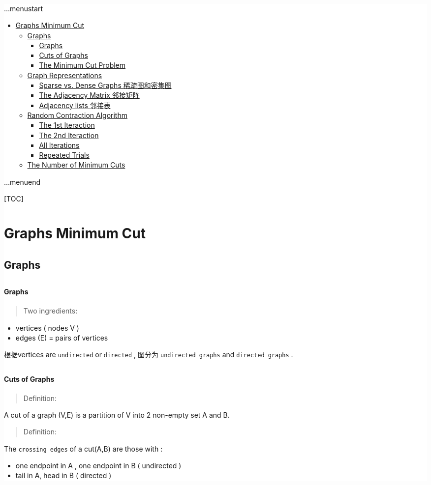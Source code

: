 ...menustart

 - [Graphs Minimum Cut](#8838f183aef5848250de4897b5cca27d)
     - [Graphs](#b1f975d5e57f73d265bd450020825183)
         - [Graphs](#b1f975d5e57f73d265bd450020825183)
         - [Cuts of Graphs](#700ca7a84453fe2e2cd6e86cf3487952)
         - [The Minimum Cut Problem](#d359711b4a2711f1b5bd1cb2df9bd593)
     - [Graph Representations](#ee3677876ffa61d1f94bf3105ebd5d59)
         - [Sparse vs. Dense Graphs 稀疏图和密集图](#ca053e50fb190468ef7a4495ab1bb8f1)
         - [The Adjacency Matrix 邻接矩阵](#2f61bb87d28860c4fceb6823a19da296)
         - [Adjacency lists 邻接表](#517f0edec32111fbc09b2c24bf45f5c4)
     - [Random Contraction Algorithm](#a52b9c1fd3cd8a0714384ab857ce49af)
         - [The 1st Iteraction](#c7a2f8ded128a3b4a7eca35d3c385c3c)
         - [The 2nd Iteraction](#fa01fad0da49c075b1a21923eb3620ed)
         - [All Iterations](#9de9247d481b4d611a7395f06f775b26)
         - [Repeated Trials](#f67eb7963d3bac1762a11b0c4ce1e2d5)
     - [The Number of Minimum Cuts](#7b0a4c5a471508b8553bba5a86c2709b)

...menuend


[TOC]


<h2 id="8838f183aef5848250de4897b5cca27d"></h2>

# Graphs Minimum Cut

<h2 id="b1f975d5e57f73d265bd450020825183"></h2>

## Graphs

<h2 id="b1f975d5e57f73d265bd450020825183"></h2>

#### Graphs

> Two ingredients:

 - vertices  ( nodes V )
 - edges (E) = pairs of vertices
 
根据vertices are `undirected` or `directed` , 图分为 `undirected graphs` and `directed graphs` .

<h2 id="700ca7a84453fe2e2cd6e86cf3487952"></h2>

#### Cuts of Graphs

> Definition:

A cut of a graph (V,E) is a partition of V into 2 non-empty set A and B.


> Definition:

The `crossing edges` of a cut(A,B) are those with :

 - one endpoint in A , one endpoint in B ( undirected )
 - tail in A, head in B ( directed )
